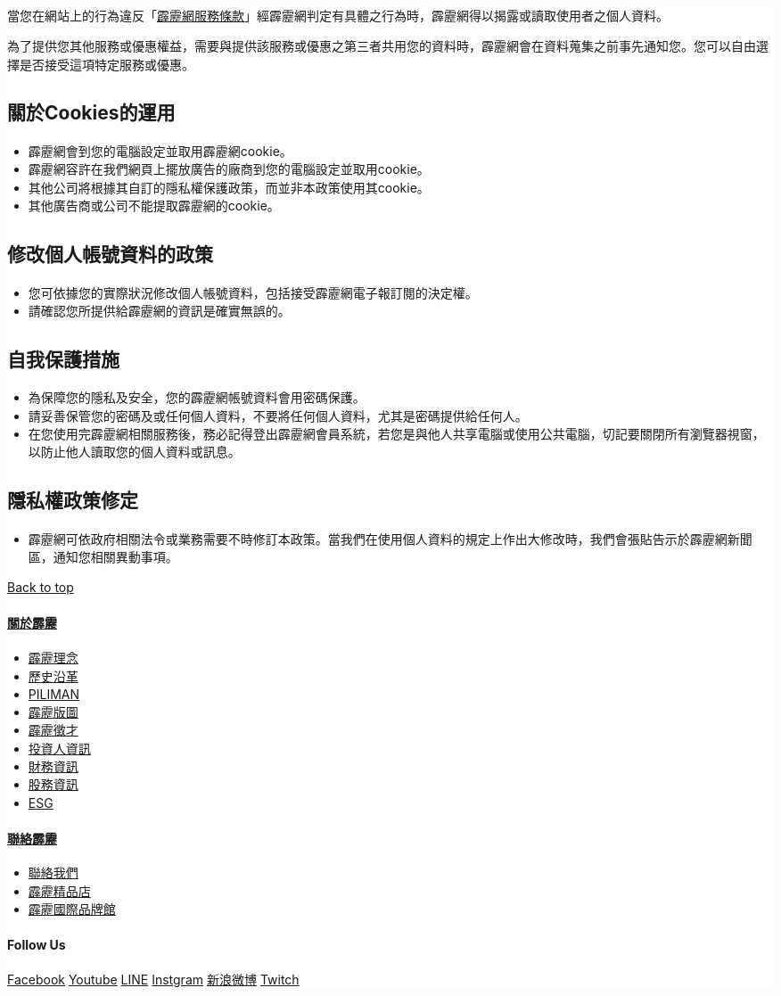 當您在網站上的行為違反「[霹靂網服務條款](https://www.pili.com.tw/service-terms.php)」經霹靂網判定有具體之行為時，霹靂網得以揭露或讀取使用者之個人資料。

為了提供您其他服務或優惠權益，需要與提供該服務或優惠之第三者共用您的資料時，霹靂網會在資料蒐集之前事先通知您。您可以自由選擇是否接受這項特定服務或優惠。

關於Cookies的運用
------------

* 霹靂網會到您的電腦設定並取用霹靂網cookie。
* 霹靂網容許在我們網頁上擺放廣告的廠商到您的電腦設定並取用cookie。
* 其他公司將根據其自訂的隱私權保護政策，而並非本政策使用其cookie。
* 其他廣告商或公司不能提取霹靂網的cookie。

修改個人帳號資料的政策
-----------

* 您可依據您的實際狀況修改個人帳號資料，包括接受霹靂網電子報訂閱的決定權。
* 請確認您所提供給霹靂網的資訊是確實無誤的。

自我保護措施
------

* 為保障您的隱私及安全，您的霹靂網帳號資料會用密碼保護。
* 請妥善保管您的密碼及或任何個人資料，不要將任何個人資料，尤其是密碼提供給任何人。
* 在您使用完霹靂網相關服務後，務必記得登出霹靂網會員系統，若您是與他人共享電腦或使用公共電腦，切記要關閉所有瀏覽器視窗，以防止他人讀取您的個人資料或訊息。

隱私權政策修定
-------

* 霹靂網可依政府相關法令或業務需要不時修訂本政策。當我們在使用個人資料的規定上作出大修改時，我們會張貼告示於霹靂網新聞區，通知您相關異動事項。

[Back to top](#backtop)

#### [關於霹靂](javascript:;)

* [霹靂理念](https://www.pili.com.tw/about.php)
* [歷史沿革](https://www.pili.com.tw/history.php)
* [PILIMAN](https://www.pili.com.tw/blog-browse.php)
* [霹靂版圖](https://www.pili.com.tw/corporate.php)
* [霹靂徵才](https://www.pili.com.tw/recruit.php)
* [投資人資訊](https://www.pili.com.tw/investor.php?category=company)
* [財務資訊](https://www.pili.com.tw/investor.php?category=finance)
* [股務資訊](https://www.pili.com.tw/investor.php?category=stock)
* [ESG](https://www.pili.com.tw/investor.php?category=csr)

#### [聯絡霹靂](javascript:;)

* [聯絡我們](https://www.pili.com.tw/contact.php)
* [霹靂精品店](https://www.pili.com.tw/retail-store.php)
* [霹靂國際品牌館](https://epili.taobao.com/)

#### Follow Us

[Facebook](https://www.facebook.com/dapili "Facebook") [Youtube](https://www.youtube.com/user/epilinet?sub_confirmation=1 "Youtube") [LINE](https://line.me/ti/p/%40ysa2514f "LINE") [Instgram](https://www.instagram.com/pili_puppetry/ "Instagram") [新浪微博](https://weibo.com/dapili "新浪微博") [Twitch](https://www.twitch.tv/epilinet "Twitch")
